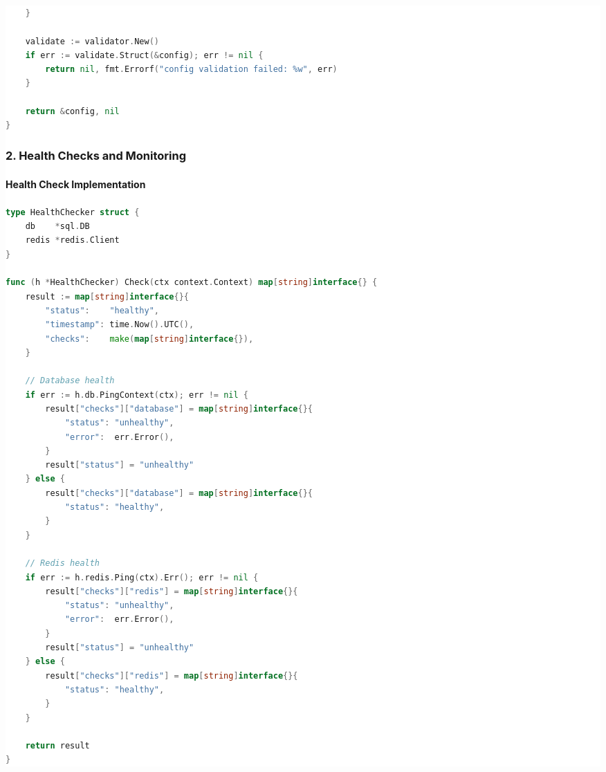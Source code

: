 ```go
    }
    
    validate := validator.New()
    if err := validate.Struct(&config); err != nil {
        return nil, fmt.Errorf("config validation failed: %w", err)
    }
    
    return &config, nil
}
```

### 2. Health Checks and Monitoring

#### Health Check Implementation
```go
type HealthChecker struct {
    db    *sql.DB
    redis *redis.Client
}

func (h *HealthChecker) Check(ctx context.Context) map[string]interface{} {
    result := map[string]interface{}{
        "status":    "healthy",
        "timestamp": time.Now().UTC(),
        "checks":    make(map[string]interface{}),
    }
    
    // Database health
    if err := h.db.PingContext(ctx); err != nil {
        result["checks"]["database"] = map[string]interface{}{
            "status": "unhealthy",
            "error":  err.Error(),
        }
        result["status"] = "unhealthy"
    } else {
        result["checks"]["database"] = map[string]interface{}{
            "status": "healthy",
        }
    }
    
    // Redis health
    if err := h.redis.Ping(ctx).Err(); err != nil {
        result["checks"]["redis"] = map[string]interface{}{
            "status": "unhealthy",
            "error":  err.Error(),
        }
        result["status"] = "unhealthy"
    } else {
        result["checks"]["redis"] = map[string]interface{}{
            "status": "healthy",
        }
    }
    
    return result
}
```
